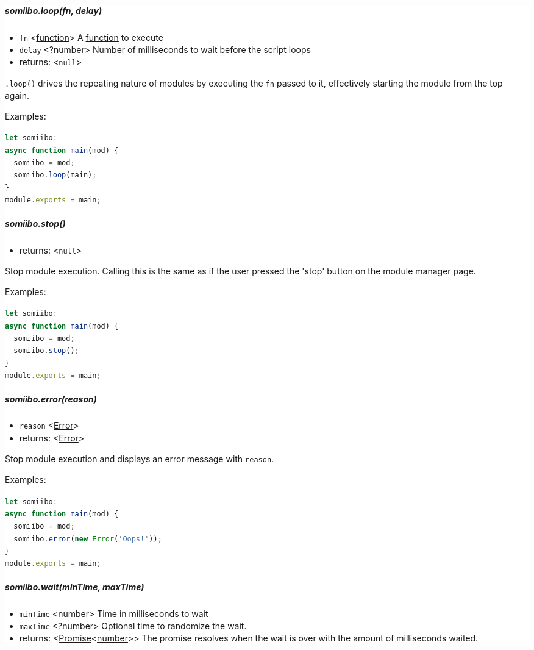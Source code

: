 ##### somiibo.loop(fn, delay)
- `fn` <[function]> A [function] to execute
- `delay` <?[number]> Number of milliseconds to wait before the script loops
- returns: <`null`>

`.loop()` drives the repeating nature of modules by executing the `fn` passed to it, effectively starting the module from the top again.

Examples:
```js
let somiibo:
async function main(mod) {
  somiibo = mod;
  somiibo.loop(main);
}
module.exports = main;
```

##### somiibo.stop()
- returns: <`null`>

Stop module execution. Calling this is the same as if the user pressed the 'stop' button on the module manager page.

Examples:
```js
let somiibo:
async function main(mod) {
  somiibo = mod;
  somiibo.stop();
}
module.exports = main;
```

##### somiibo.error(reason)
- `reason` <[Error]>
- returns: <[Error]>

Stop module execution and displays an error message with `reason`.

Examples:
```js
let somiibo:
async function main(mod) {
  somiibo = mod;
  somiibo.error(new Error('Oops!'));
}
module.exports = main;
```

##### somiibo.wait(minTime, maxTime)
- `minTime` <[number]> Time in milliseconds to wait
- `maxTime` <?[number]> Optional time to randomize the wait.
- returns: <[Promise]<[number]>> The promise resolves when the wait is over with the amount of milliseconds waited.


[Bootstrap]: https://getbootstrap.com/ "Bootstrap 4"
[JSON]: https://developer.mozilla.org/en-US/docs/Web/JavaScript/Reference/Global_Objects/JSON "JSON"
[JSON5]: https://json5.org/ "JSON5"
[string]: https://developer.mozilla.org/en-US/docs/Web/JavaScript/Data_structures#String_type "String"
[number]: https://developer.mozilla.org/en-US/docs/Web/JavaScript/Data_structures#Number_type "Number"
[boolean]: https://developer.mozilla.org/en-US/docs/Web/JavaScript/Data_structures#Boolean_type "Boolean"
[function]: https://developer.mozilla.org/en-US/docs/Web/JavaScript/Reference/Global_Objects/Function "Function"
[Object]: https://developer.mozilla.org/en-US/docs/Web/JavaScript/Reference/Global_Objects/Object "Object"
[Array]: https://developer.mozilla.org/en-US/docs/Web/JavaScript/Reference/Global_Objects/Array "Array"
[Promise]: https://developer.mozilla.org/en-US/docs/Web/JavaScript/Reference/Global_Objects/Promise "Promise"
[Event]: https://nodejs.org/api/events.html "Event"
[Class]: https://developer.mozilla.org/en-US/docs/Web/JavaScript/Reference/Classes "Class"
[Error]: https://nodejs.org/api/errors.html "Error"
[selector]: https://developer.mozilla.org/en-US/docs/Web/CSS/CSS_Selectors "selector"
[ElementHandle]: #class-elementhandle "ElementHandle"
[Serializable]: https://developer.mozilla.org/en-US/docs/Web/JavaScript/Reference/Global_Objects/JSON/stringify#Description "Serializable"